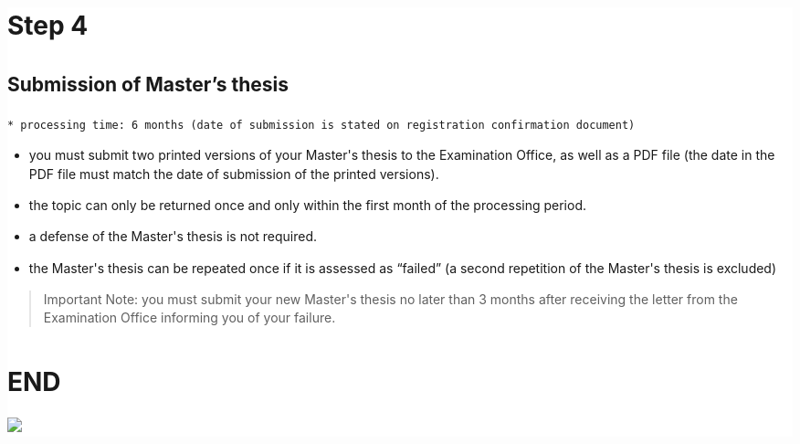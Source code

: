 # Step 4
 ## Submission of Master’s thesis
 	* processing time: 6 months (date of submission is stated on registration confirmation document)

* 	you must submit two printed versions of your Master's thesis to the Examination Office, as well as a PDF file (the date in the PDF file must match the date of submission of the printed versions).

* 	the topic can only be returned once and only within the first month of the processing period.

* 	a defense of the Master's thesis is not required.

* 	the Master's thesis can be repeated once if it is assessed as “failed” (a second repetition of the Master's thesis is excluded)

> Important Note:  you must submit your new Master's thesis no later than 3 months after receiving the letter from the Examination Office informing you of your failure.

# END

![](https://github.com/Masub27/Intro/blob/main/3d.gif?raw=true)






























